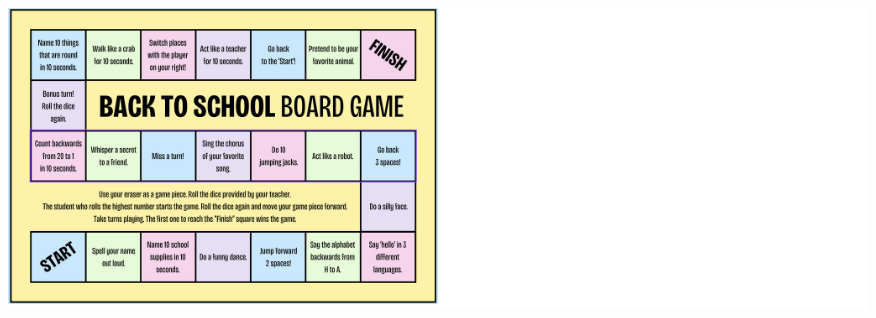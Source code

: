 <img src="/images/illustrations/bg8.png" alt="My Logo" width="50%" height="auto">
</p>

<p align="center">